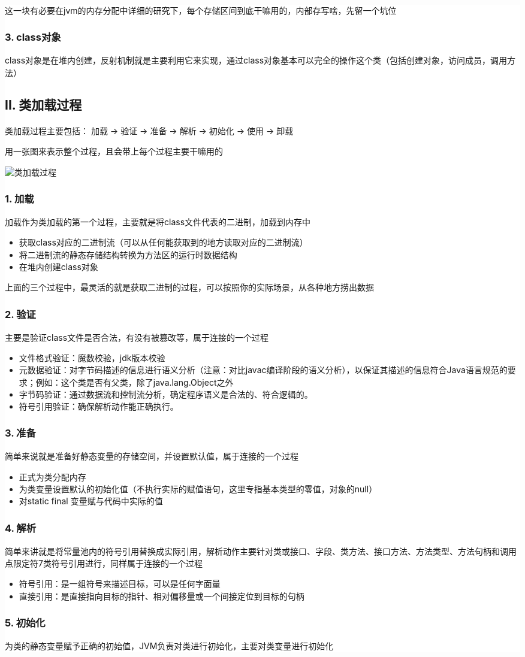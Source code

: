 这一块有必要在jvm的内存分配中详细的研究下，每个存储区间到底干嘛用的，内部存写啥，先留一个坑位

### 3. class对象

class对象是在堆内创建，反射机制就是主要利用它来实现，通过class对象基本可以完全的操作这个类（包括创建对象，访问成员，调用方法）


## II. 类加载过程

类加载过程主要包括： 加载 -> 验证 -> 准备 -> 解析 -> 初始化 -> 使用 -> 卸载

用一张图来表示整个过程，且会带上每个过程主要干嘛用的

![类加载过程](https://s3.mogucdn.com/mlcdn/c45406/180313_49238ck3ek881b1g0adk88a33k919_990x336.jpg)

### 1. 加载

加载作为类加载的第一个过程，主要就是将class文件代表的二进制，加载到内存中

- 获取class对应的二进制流（可以从任何能获取到的地方读取对应的二进制流）
- 将二进制流的静态存储结构转换为方法区的运行时数据结构
- 在堆内创建class对象


上面的三个过程中，最灵活的就是获取二进制的过程，可以按照你的实际场景，从各种地方捞出数据

### 2. 验证

主要是验证class文件是否合法，有没有被篡改等，属于连接的一个过程

- 文件格式验证：魔数校验，jdk版本校验
- 元数据验证：对字节码描述的信息进行语义分析（注意：对比javac编译阶段的语义分析），以保证其描述的信息符合Java语言规范的要求；例如：这个类是否有父类，除了java.lang.Object之外
- 字节码验证：通过数据流和控制流分析，确定程序语义是合法的、符合逻辑的。
- 符号引用验证：确保解析动作能正确执行。


### 3. 准备

简单来说就是准备好静态变量的存储空间，并设置默认值，属于连接的一个过程

- 正式为类分配内存
- 为类变量设置默认的初始化值（不执行实际的赋值语句，这里专指基本类型的零值，对象的null）
- 对static final 变量赋与代码中实际的值


### 4. 解析

简单来讲就是将常量池内的符号引用替换成实际引用，解析动作主要针对类或接口、字段、类方法、接口方法、方法类型、方法句柄和调用点限定符7类符号引用进行，同样属于连接的一个过程

- 符号引用：是一组符号来描述目标，可以是任何字面量
- 直接引用：是直接指向目标的指针、相对偏移量或一个间接定位到目标的句柄


### 5. 初始化

为类的静态变量赋予正确的初始值，JVM负责对类进行初始化，主要对类变量进行初始化
